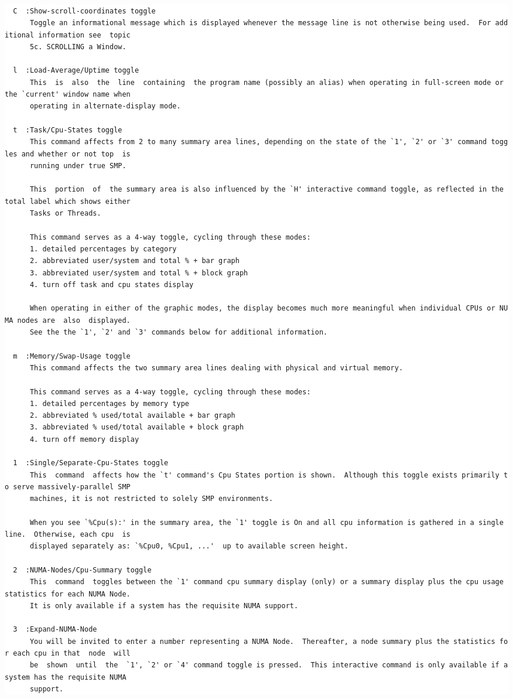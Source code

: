 	  C  :Show-scroll-coordinates toggle
	      Toggle an informational message which is displayed whenever the message line is not otherwise being used.	 For additional information see	 topic
	      5c. SCROLLING a Window.

	  l  :Load-Average/Uptime toggle
	      This  is	also  the  line	 containing  the program name (possibly an alias) when operating in full-screen mode or the `current' window name when
	      operating in alternate-display mode.

	  t  :Task/Cpu-States toggle
	      This command affects from 2 to many summary area lines, depending on the state of the `1', `2' or `3' command toggles and whether or not top  is
	      running under true SMP.

	      This  portion  of	 the summary area is also influenced by the `H' interactive command toggle, as reflected in the total label which shows either
	      Tasks or Threads.

	      This command serves as a 4-way toggle, cycling through these modes:
		  1. detailed percentages by category
		  2. abbreviated user/system and total % + bar graph
		  3. abbreviated user/system and total % + block graph
		  4. turn off task and cpu states display

	      When operating in either of the graphic modes, the display becomes much more meaningful when individual CPUs or NUMA nodes are  also  displayed.
	      See the the `1', `2' and `3' commands below for additional information.

	  m  :Memory/Swap-Usage toggle
	      This command affects the two summary area lines dealing with physical and virtual memory.

	      This command serves as a 4-way toggle, cycling through these modes:
		  1. detailed percentages by memory type
		  2. abbreviated % used/total available + bar graph
		  3. abbreviated % used/total available + block graph
		  4. turn off memory display

	  1  :Single/Separate-Cpu-States toggle
	      This  command  affects how the `t' command's Cpu States portion is shown.	 Although this toggle exists primarily to serve massively-parallel SMP
	      machines, it is not restricted to solely SMP environments.

	      When you see `%Cpu(s):' in the summary area, the `1' toggle is On and all cpu information is gathered in a single line.  Otherwise, each cpu  is
	      displayed separately as: `%Cpu0, %Cpu1, ...'  up to available screen height.

	  2  :NUMA-Nodes/Cpu-Summary toggle
	      This  command  toggles between the `1' command cpu summary display (only) or a summary display plus the cpu usage statistics for each NUMA Node.
	      It is only available if a system has the requisite NUMA support.

	  3  :Expand-NUMA-Node
	      You will be invited to enter a number representing a NUMA Node.  Thereafter, a node summary plus the statistics for each cpu in that  node  will
	      be  shown	 until	the  `1', `2' or `4' command toggle is pressed.	 This interactive command is only available if a system has the requisite NUMA
	      support.
